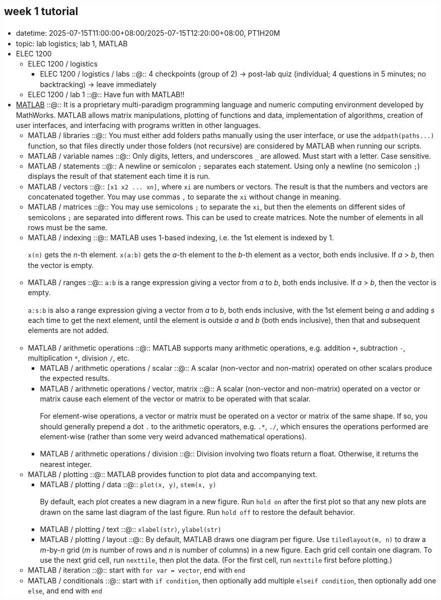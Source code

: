 ## week 1 tutorial

- datetime: 2025-07-15T11:00:00+08:00/2025-07-15T12:20:00+08:00, PT1H20M
- topic: lab logistics; lab 1, MATLAB
- ELEC 1200
  - ELEC 1200 / logistics
    - ELEC 1200 / logistics / labs ::@:: 4 checkpoints \(group of 2\) → post-lab quiz \(individual; 4 questions in 5 minutes; no backtracking\) → leave immediately <!--SR:!2025-10-18,58,310!2025-10-28,66,310-->
  - ELEC 1200 / lab 1 ::@:: Have fun with MATLAB!! 
- [MATLAB](../../../../general/MATLAB.md) ::@:: It is a proprietary multi-paradigm programming language and numeric computing environment developed by MathWorks. MATLAB allows matrix manipulations, plotting of functions and data, implementation of algorithms, creation of user interfaces, and interfacing with programs written in other languages. 
  - MATLAB / libraries ::@:: You must either add folders paths manually using the user interface, or use the `addpath(paths...)` function, so that files directly under those folders \(not recursive\) are considered by MATLAB when running our scripts. 
  - MATLAB / variable names ::@:: Only digits, letters, and underscores `_` are allowed. Must start with a letter. Case sensitive. 
  - MATLAB / statements ::@:: A newline or semicolon `;` separates each statement. Using only a newline \(no semicolon `;`\) displays the result of that statement each time it is run. 
  - MATLAB / vectors ::@:: `[x1 x2 ... xn]`, where `xi` are numbers or vectors. The result is that the numbers and vectors are concatenated together. You may use commas `,` to separate the `xi` without change in meaning. 
  - MATLAB / matrices ::@:: You may use semicolons `;` to separate the `xi`, but then the elements on different sides of semicolons `;` are separated into different rows. This can be used to create matrices. Note the number of elements in all rows must be the same. 
  - MATLAB / indexing ::@:: MATLAB uses 1-based indexing, i.e. the 1st element is indexed by 1. <p> `x(n)` gets the _n_-th element. `x(a:b)` gets the _a_-th element to the _b_-th element as a vector, both ends inclusive. If _a_ &gt; _b_, then the vector is empty. 
  - MATLAB / ranges ::@:: `a:b` is a range expression giving a vector from _a_ to _b_, both ends inclusive. If _a_ &gt; _b_, then the vector is empty. <p> `a:s:b` is also a range expression giving a vector from _a_ to _b_, both ends inclusive, with the 1st element being _a_ and adding _s_ each time to get the next element, until the element is outside _a_ and _b_ \(both ends inclusive\), then that and subsequent elements are not added. 
  - MATLAB / arithmetic operations ::@:: MATLAB supports many arithmetic operations, e.g. addition `+`, subtraction `-`, multiplication `*`, division `/`, etc. 
    - MATLAB / arithmetic operations / scalar ::@:: A scalar \(non-vector and non-matrix\) operated on other scalars produce the expected results. <!--SR:!2025-10-24,62,310!2025-10-22,62,310-->
    - MATLAB / arithmetic operations / vector, matrix ::@:: A scalar \(non-vector and non-matrix\) operated on a vector or matrix cause each element of the vector or matrix to be operated with that scalar. <p> For element-wise operations, a vector or matrix must be operated on a vector or matrix of the same shape. If so, you should generally prepend a dot `.` to the arithmetic operators, e.g. <!-- `.+`, `.-`, -->`.*`, `./`, which ensures the operations performed are element-wise \(rather than some very weird advanced mathematical operations\). <!--SR:!2025-10-18,58,310!2025-10-21,60,310-->
    - MATLAB / arithmetic operations / division ::@:: Division involving two floats return a float. Otherwise, it returns the nearest integer. <!--SR:!2025-10-24,62,310!2025-10-18,58,310-->
  - MATLAB / plotting ::@:: MATLAB provides function to plot data and accompanying text. 
    - MATLAB / plotting / data ::@:: `plot(x, y)`, `stem(x, y)` <p> By default, each plot creates a new diagram in a new figure. Run `hold on` after the first plot so that any new plots are drawn on the same last diagram of the last figure. Run `hold off` to restore the default behavior. <!--SR:!2025-10-22,62,310!2025-10-15,56,310-->
    - MATLAB / plotting / text ::@:: `xlabel(str)`, `ylabel(str)` <!--SR:!2025-10-19,59,310!2025-10-25,64,310-->
    - MATLAB / plotting / layout ::@:: By default, MATLAB draws one diagram per figure. Use `tiledlayout(m, n)` to draw a _m_-by-_n_ grid \(_m_ is number of rows and _n_ is number of columns\) in a new figure. Each grid cell contain one diagram. To use the next grid cell, run `nexttile`, then plot the data. \(For the first cell, run `nexttile` first before plotting.\) <!--SR:!2025-10-23,62,310!2025-10-24,63,310-->
  - MATLAB / iteration ::@:: start with `for var = vector`, end with `end` 
  - MATLAB / conditionals ::@:: start with `if condition`, then optionally add multiple `elseif condition`, then optionally add one `else`, and end with `end` 
